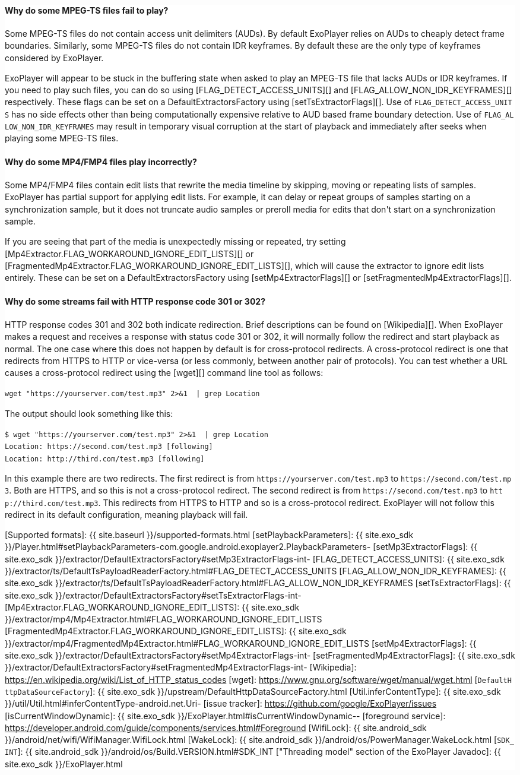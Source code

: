 #### Why do some MPEG-TS files fail to play? ####

Some MPEG-TS files do not contain access unit delimiters (AUDs). By default
ExoPlayer relies on AUDs to cheaply detect frame boundaries. Similarly, some
MPEG-TS files do not contain IDR keyframes. By default these are the only type
of keyframes considered by ExoPlayer.

ExoPlayer will appear to be stuck in the buffering state when asked to play an
MPEG-TS file that lacks AUDs or IDR keyframes. If you need to play such files,
you can do so using [FLAG_DETECT_ACCESS_UNITS][] and
[FLAG_ALLOW_NON_IDR_KEYFRAMES][] respectively. These flags can be set on a
DefaultExtractorsFactory using [setTsExtractorFlags][]. Use of
`FLAG_DETECT_ACCESS_UNITS` has no side effects other than being computationally
expensive relative to AUD based frame boundary detection. Use of
`FLAG_ALLOW_NON_IDR_KEYFRAMES` may result in temporary visual corruption at the
start of playback and immediately after seeks when playing some MPEG-TS files.

#### Why do some MP4/FMP4 files play incorrectly? ####

Some MP4/FMP4 files contain edit lists that rewrite the media timeline by
skipping, moving or repeating lists of samples. ExoPlayer has partial support
for applying edit lists. For example, it can delay or repeat groups of samples
starting on a synchronization sample, but it does not truncate audio samples or
preroll media for edits that don't start on a synchronization sample.

If you are seeing that part of the media is unexpectedly missing or repeated,
try setting [Mp4Extractor.FLAG_WORKAROUND_IGNORE_EDIT_LISTS][] or
[FragmentedMp4Extractor.FLAG_WORKAROUND_IGNORE_EDIT_LISTS][], which will cause
the extractor to ignore edit lists entirely. These can be set on a
DefaultExtractorsFactory using [setMp4ExtractorFlags][] or
[setFragmentedMp4ExtractorFlags][].

#### Why do some streams fail with HTTP response code 301 or 302? ####

HTTP response codes 301 and 302 both indicate redirection. Brief descriptions
can be found on [Wikipedia][]. When ExoPlayer makes a request and receives a
response with status code 301 or 302, it will normally follow the redirect
and start playback as normal. The one case where this does not happen by default
is for cross-protocol redirects. A cross-protocol redirect is one that redirects
from HTTPS to HTTP or vice-versa (or less commonly, between another pair of
protocols). You can test whether a URL causes a cross-protocol redirect using
the [wget][] command line tool as follows:
```
wget "https://yourserver.com/test.mp3" 2>&1  | grep Location
```
The output should look something like this:
```
$ wget "https://yourserver.com/test.mp3" 2>&1  | grep Location
Location: https://second.com/test.mp3 [following]
Location: http://third.com/test.mp3 [following]
```
In this example there are two redirects. The first redirect is from
`https://yourserver.com/test.mp3` to `https://second.com/test.mp3`. Both are
HTTPS, and so this is not a cross-protocol redirect. The second redirect is from
`https://second.com/test.mp3` to `http://third.com/test.mp3`. This redirects
from HTTPS to HTTP and so is a cross-protocol redirect. ExoPlayer will not
follow this redirect in its default configuration, meaning playback will fail.


[What formats does ExoPlayer support?]: #what-formats-does-exoplayer-support
[Why doesn't setPlaybackParameters work properly on some devices?]: #why-doesnt-setplaybackparameters-work-properly-on-some-devices
[Why are some media files not seekable?]: #why-are-some-media-files-not-seekable
[Why do some MPEG-TS files fail to play?]: #why-do-some-mpeg-ts-files-fail-to-play
[Why do some MP4/FMP4 files play incorrectly?]: #why-do-some-mp4fmp4-files-play-incorrectly
[Why do some streams fail with HTTP response code 301 or 302?]: #why-do-some-streams-fail-with-http-response-code-301-or-302
[Why do some streams fail with UnrecognizedInputFormatException?]: #why-do-some-streams-fail-with-unrecognizedinputformatexception
[How can I tell when playback moves to the next item in a playlist?]: #how-can-i-tell-when-playback-moves-to-the-next-item-in-a-playlist
[How can I query whether the stream being played is a live stream?]: #how-can-i-query-whether-the-stream-being-played-is-a-live-stream
[How do I keep audio playing when my app is backgrounded?]: #how-do-i-keep-audio-playing-when-my-app-is-backgrounded
[How do I get smooth animation/scrolling of video?]: #how-do-i-get-smooth-animationscrolling-of-video
[Should I use SurfaceView or TextureView?]: #should-i-use-surfaceview-or-textureview
[Does ExoPlayer support emulators?]: #does-exoplayer-support-emulators
[What do "Player is accessed on the wrong thread" warnings mean?]: #what-do-player-is-accessed-on-the-wrong-thread-warnings-mean
[Supported formats]: {{ site.baseurl }}/supported-formats.html
[setPlaybackParameters]: {{ site.exo_sdk }}/Player.html#setPlaybackParameters-com.google.android.exoplayer2.PlaybackParameters-
[setMp3ExtractorFlags]: {{ site.exo_sdk }}/extractor/DefaultExtractorsFactory#setMp3ExtractorFlags-int-
[FLAG_DETECT_ACCESS_UNITS]: {{ site.exo_sdk }}/extractor/ts/DefaultTsPayloadReaderFactory.html#FLAG_DETECT_ACCESS_UNITS
[FLAG_ALLOW_NON_IDR_KEYFRAMES]: {{ site.exo_sdk }}/extractor/ts/DefaultTsPayloadReaderFactory.html#FLAG_ALLOW_NON_IDR_KEYFRAMES
[setTsExtractorFlags]: {{ site.exo_sdk }}/extractor/DefaultExtractorsFactory#setTsExtractorFlags-int-
[Mp4Extractor.FLAG_WORKAROUND_IGNORE_EDIT_LISTS]: {{ site.exo_sdk }}/extractor/mp4/Mp4Extractor.html#FLAG_WORKAROUND_IGNORE_EDIT_LISTS
[FragmentedMp4Extractor.FLAG_WORKAROUND_IGNORE_EDIT_LISTS]: {{ site.exo_sdk }}/extractor/mp4/FragmentedMp4Extractor.html#FLAG_WORKAROUND_IGNORE_EDIT_LISTS
[setMp4ExtractorFlags]: {{ site.exo_sdk }}/extractor/DefaultExtractorsFactory#setMp4ExtractorFlags-int-
[setFragmentedMp4ExtractorFlags]: {{ site.exo_sdk }}/extractor/DefaultExtractorsFactory#setFragmentedMp4ExtractorFlags-int-
[Wikipedia]: https://en.wikipedia.org/wiki/List_of_HTTP_status_codes
[wget]: https://www.gnu.org/software/wget/manual/wget.html
[`DefaultHttpDataSourceFactory`]: {{ site.exo_sdk }}/upstream/DefaultHttpDataSourceFactory.html
[Util.inferContentType]: {{ site.exo_sdk }}/util/Util.html#inferContentType-android.net.Uri-
[issue tracker]: https://github.com/google/ExoPlayer/issues
[isCurrentWindowDynamic]: {{ site.exo_sdk }}/ExoPlayer.html#isCurrentWindowDynamic--
[foreground service]: https://developer.android.com/guide/components/services.html#Foreground
[WifiLock]: {{ site.android_sdk }}/android/net/wifi/WifiManager.WifiLock.html
[WakeLock]: {{ site.android_sdk }}/android/os/PowerManager.WakeLock.html
[`SDK_INT`]: {{ site.android_sdk }}/android/os/Build.VERSION.html#SDK_INT
["Threading model" section of the ExoPlayer Javadoc]: {{ site.exo_sdk }}/ExoPlayer.html